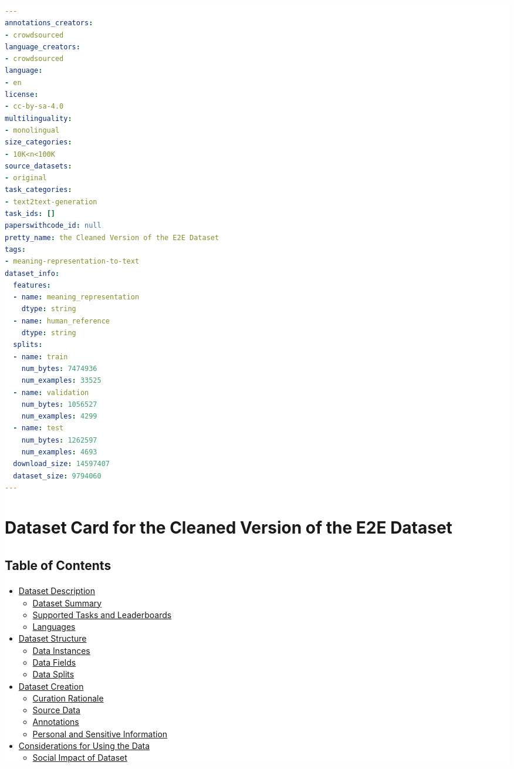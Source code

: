 ```yaml
---
annotations_creators:
- crowdsourced
language_creators:
- crowdsourced
language:
- en
license:
- cc-by-sa-4.0
multilinguality:
- monolingual
size_categories:
- 10K<n<100K
source_datasets:
- original
task_categories:
- text2text-generation
task_ids: []
paperswithcode_id: null
pretty_name: the Cleaned Version of the E2E Dataset
tags:
- meaning-representation-to-text
dataset_info:
  features:
  - name: meaning_representation
    dtype: string
  - name: human_reference
    dtype: string
  splits:
  - name: train
    num_bytes: 7474936
    num_examples: 33525
  - name: validation
    num_bytes: 1056527
    num_examples: 4299
  - name: test
    num_bytes: 1262597
    num_examples: 4693
  download_size: 14597407
  dataset_size: 9794060
---
```


# Dataset Card for the Cleaned Version of the E2E Dataset

## Table of Contents
- [Dataset Description](#dataset-description)
  - [Dataset Summary](#dataset-summary)
  - [Supported Tasks and Leaderboards](#supported-tasks-and-leaderboards)
  - [Languages](#languages)
- [Dataset Structure](#dataset-structure)
  - [Data Instances](#data-instances)
  - [Data Fields](#data-fields)
  - [Data Splits](#data-splits)
- [Dataset Creation](#dataset-creation)
  - [Curation Rationale](#curation-rationale)
  - [Source Data](#source-data)
  - [Annotations](#annotations)
  - [Personal and Sensitive Information](#personal-and-sensitive-information)
- [Considerations for Using the Data](#considerations-for-using-the-data)
  - [Social Impact of Dataset](#social-impact-of-dataset)